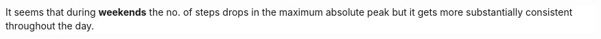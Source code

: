 It seems that during **weekends** the no. of steps drops in the maximum absolute
peak but it gets more substantially consistent throughout the day.

